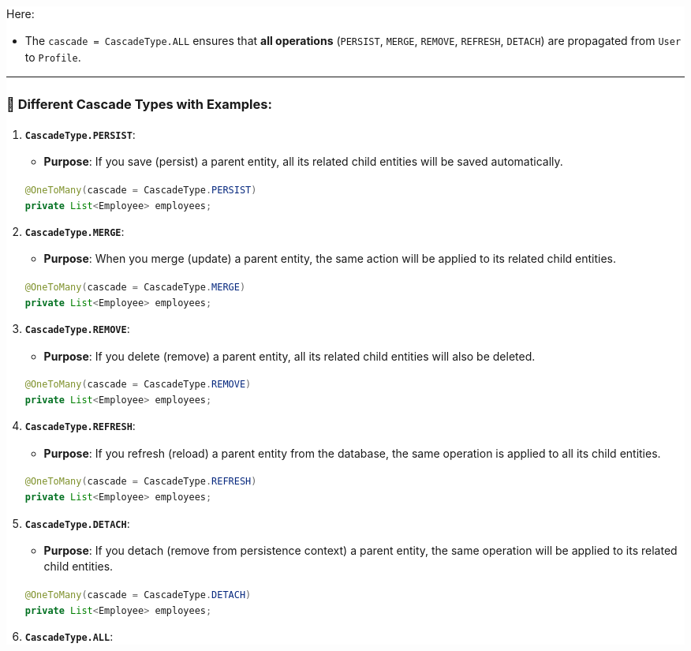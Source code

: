 
Here:

* The `cascade = CascadeType.ALL` ensures that **all operations** (`PERSIST`, `MERGE`, `REMOVE`, `REFRESH`, `DETACH`) are propagated from `User` to `Profile`.

---

### 🔹 **Different Cascade Types with Examples**:

1. **`CascadeType.PERSIST`**:

    * **Purpose**: If you save (persist) a parent entity, all its related child entities will be saved automatically.

   ```java
   @OneToMany(cascade = CascadeType.PERSIST)
   private List<Employee> employees;
   ```

2. **`CascadeType.MERGE`**:

    * **Purpose**: When you merge (update) a parent entity, the same action will be applied to its related child entities.

   ```java
   @OneToMany(cascade = CascadeType.MERGE)
   private List<Employee> employees;
   ```

3. **`CascadeType.REMOVE`**:

    * **Purpose**: If you delete (remove) a parent entity, all its related child entities will also be deleted.

   ```java
   @OneToMany(cascade = CascadeType.REMOVE)
   private List<Employee> employees;
   ```

4. **`CascadeType.REFRESH`**:

    * **Purpose**: If you refresh (reload) a parent entity from the database, the same operation is applied to all its child entities.

   ```java
   @OneToMany(cascade = CascadeType.REFRESH)
   private List<Employee> employees;
   ```

5. **`CascadeType.DETACH`**:

    * **Purpose**: If you detach (remove from persistence context) a parent entity, the same operation will be applied to its related child entities.

   ```java
   @OneToMany(cascade = CascadeType.DETACH)
   private List<Employee> employees;
   ```

6. **`CascadeType.ALL`**:
